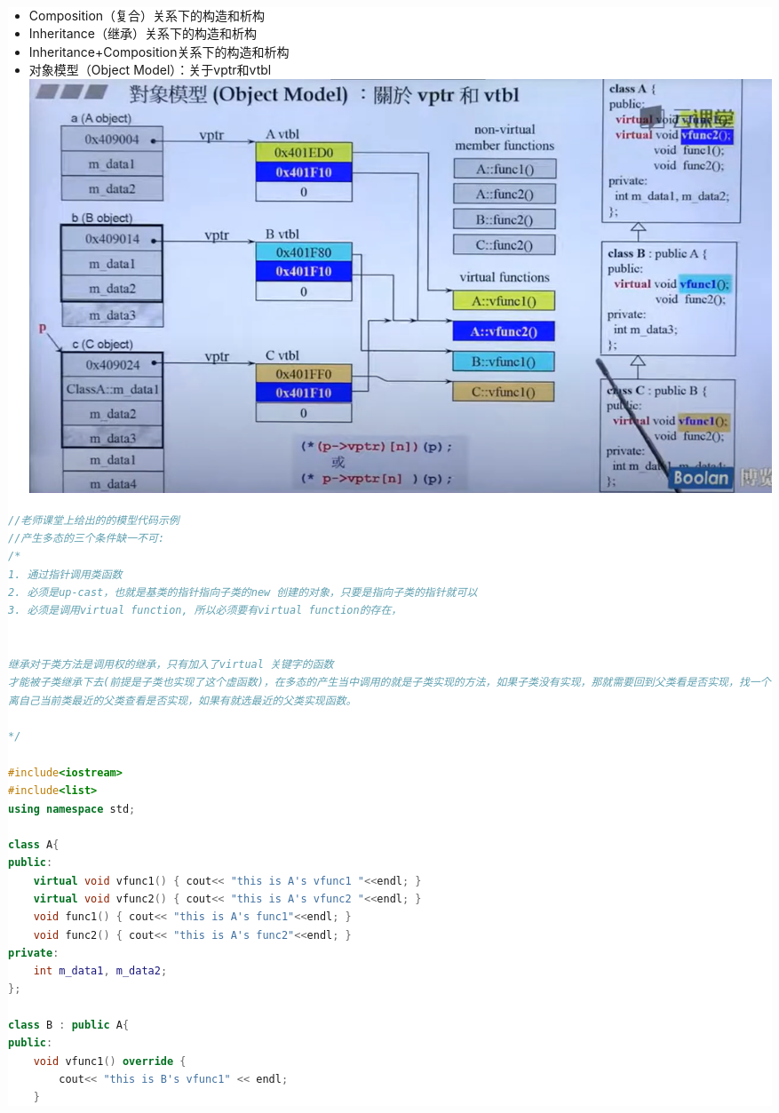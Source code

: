 - Composition（复合）关系下的构造和析构<br>
- Inheritance（继承）关系下的构造和析构<br>
- Inheritance+Composition关系下的构造和析构<br>
- 对象模型（Object Model）：关于vptr和vtbl<br>
![alt text](./images/vptr-vtbl.png)
```cpp
//老师课堂上给出的的模型代码示例
//产生多态的三个条件缺一不可:
/*
1. 通过指针调用类函数
2. 必须是up-cast，也就是基类的指针指向子类的new 创建的对象，只要是指向子类的指针就可以
3. 必须是调用virtual function, 所以必须要有virtual function的存在，


继承对于类方法是调用权的继承，只有加入了virtual 关键字的函数
才能被子类继承下去(前提是子类也实现了这个虚函数)，在多态的产生当中调用的就是子类实现的方法，如果子类没有实现，那就需要回到父类看是否实现，找一个离自己当前类最近的父类查看是否实现，如果有就选最近的父类实现函数。

*/

#include<iostream>
#include<list>
using namespace std;

class A{
public:
    virtual void vfunc1() { cout<< "this is A's vfunc1 "<<endl; }
    virtual void vfunc2() { cout<< "this is A's vfunc2 "<<endl; }
    void func1() { cout<< "this is A's func1"<<endl; }
    void func2() { cout<< "this is A's func2"<<endl; }
private:
    int m_data1, m_data2;
};

class B : public A{
public:
    void vfunc1() override {
        cout<< "this is B's vfunc1" << endl;
    }
```